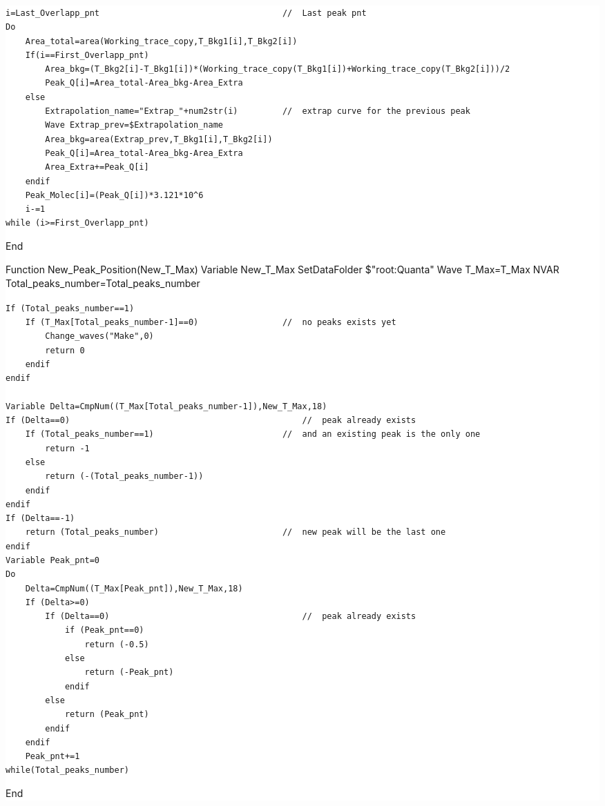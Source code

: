 	i=Last_Overlapp_pnt										//	Last peak pnt
	Do
		Area_total=area(Working_trace_copy,T_Bkg1[i],T_Bkg2[i])
		If(i==First_Overlapp_pnt)
			Area_bkg=(T_Bkg2[i]-T_Bkg1[i])*(Working_trace_copy(T_Bkg1[i])+Working_trace_copy(T_Bkg2[i]))/2
			Peak_Q[i]=Area_total-Area_bkg-Area_Extra
		else
			Extrapolation_name="Extrap_"+num2str(i)			//	extrap curve for the previous peak
			Wave Extrap_prev=$Extrapolation_name
			Area_bkg=area(Extrap_prev,T_Bkg1[i],T_Bkg2[i])
			Peak_Q[i]=Area_total-Area_bkg-Area_Extra
			Area_Extra+=Peak_Q[i]
		endif
		Peak_Molec[i]=(Peak_Q[i])*3.121*10^6
		i-=1
	while (i>=First_Overlapp_pnt)
End

Function New_Peak_Position(New_T_Max)
	Variable New_T_Max
	SetDataFolder $"root:Quanta"
	Wave T_Max=T_Max
	NVAR Total_peaks_number=Total_peaks_number

	If (Total_peaks_number==1)
		If (T_Max[Total_peaks_number-1]==0)					//	no peaks exists yet
			Change_waves("Make",0)
			return 0
		endif	
	endif

	Variable Delta=CmpNum((T_Max[Total_peaks_number-1]),New_T_Max,18)
	If (Delta==0)												//	peak already exists
		If (Total_peaks_number==1)							// 	and an existing peak is the only one
			return -1
		else
			return (-(Total_peaks_number-1))
		endif
	endif
	If (Delta==-1)	
		return (Total_peaks_number)							//	new peak will be the last one
	endif
	Variable Peak_pnt=0
	Do
		Delta=CmpNum((T_Max[Peak_pnt]),New_T_Max,18)
		If (Delta>=0)
			If (Delta==0)										//	peak already exists
				if (Peak_pnt==0)
					return (-0.5)
				else
					return (-Peak_pnt)
				endif
			else
				return (Peak_pnt)
			endif
		endif
		Peak_pnt+=1
	while(Total_peaks_number)
End
